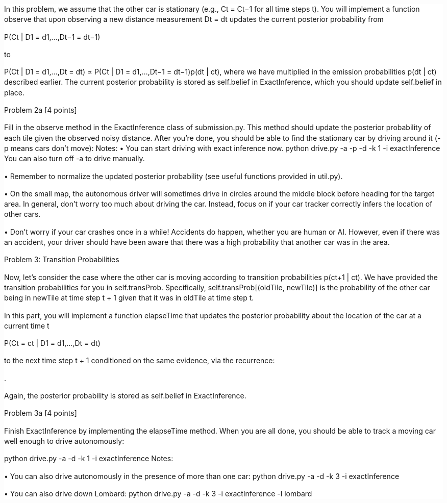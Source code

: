 In this problem, we assume that the other car is stationary (e.g., Ct = Ct−1 for all time steps t). You will implement a function observe that upon observing a new distance measurement Dt = dt updates the current posterior probability from

P(Ct | D1 = d1,…,Dt−1 = dt−1)

to

P(Ct | D1 = d1,…,Dt = dt) ∝ P(Ct | D1 = d1,…,Dt−1 = dt−1)p(dt | ct), where we have multiplied in the emission probabilities p(dt | ct) described earlier. The current posterior probability is stored as self.belief in ExactInference, which you should update self.belief in place.

Problem 2a [4 points]

Fill in the observe method in the ExactInference class of submission.py. This method should update the posterior probability of each tile given the observed noisy distance. After you’re done, you should be able to find the stationary car by driving around it (-p means cars don’t move): Notes: • You can start driving with exact inference now. python drive.py -a -p -d -k 1 -i exactInference You can also turn off -a to drive manually.

• Remember to normalize the updated posterior probability (see useful functions provided in util.py).

• On the small map, the autonomous driver will sometimes drive in circles around the middle block before heading for the target area. In general, don’t worry too much about driving the car. Instead, focus on if your car tracker correctly infers the location of other cars.

• Don’t worry if your car crashes once in a while! Accidents do happen, whether you are human or AI. However, even if there was an accident, your driver should have been aware that there was a high probability that another car was in the area.

Problem 3: Transition Probabilities

Now, let’s consider the case where the other car is moving according to transition probabilities p(ct+1 | ct). We have provided the transition probabilities for you in self.transProb. Specifically, self.transProb[(oldTile, newTile)] is the probability of the other car being in newTile at time step t + 1 given that it was in oldTile at time step t.

In this part, you will implement a function elapseTime that updates the posterior probability about the location of the car at a current time t

P(Ct = ct | D1 = d1,…,Dt = dt)

to the next time step t + 1 conditioned on the same evidence, via the recurrence:

.

Again, the posterior probability is stored as self.belief in ExactInference.

Problem 3a [4 points]

Finish ExactInference by implementing the elapseTime method. When you are all done, you should be able to track a moving car well enough to drive autonomously:

python drive.py -a -d -k 1 -i exactInference Notes:

• You can also drive autonomously in the presence of more than one car: python drive.py -a -d -k 3 -i exactInference

• You can also drive down Lombard: python drive.py -a -d -k 3 -i exactInference -l lombard
